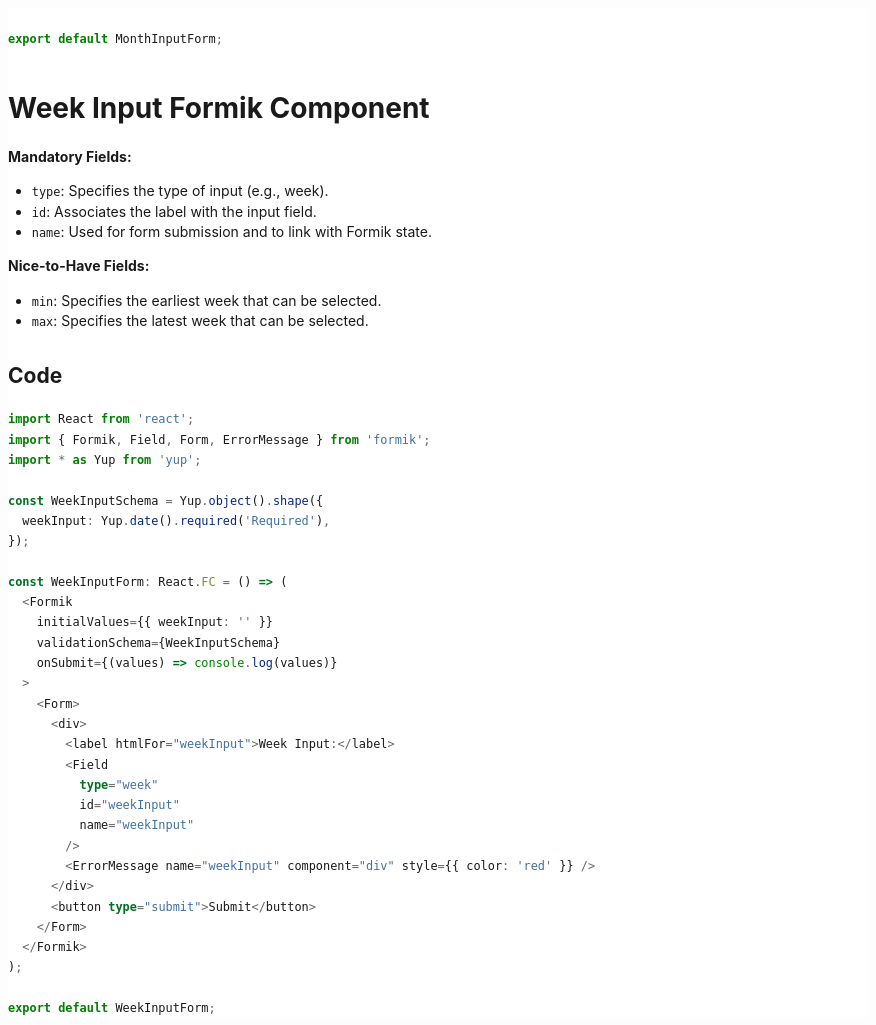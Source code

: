 ```typescript

export default MonthInputForm;
```



# Week Input Formik Component

**Mandatory Fields:**
- `type`: Specifies the type of input (e.g., week).
- `id`: Associates the label with the input field.
- `name`: Used for form submission and to link with Formik state.

**Nice-to-Have Fields:**
- `min`: Specifies the earliest week that can be selected.
- `max`: Specifies the latest week that can be selected.

## Code

```typescript
import React from 'react';
import { Formik, Field, Form, ErrorMessage } from 'formik';
import * as Yup from 'yup';

const WeekInputSchema = Yup.object().shape({
  weekInput: Yup.date().required('Required'),
});

const WeekInputForm: React.FC = () => (
  <Formik
    initialValues={{ weekInput: '' }}
    validationSchema={WeekInputSchema}
    onSubmit={(values) => console.log(values)}
  >
    <Form>
      <div>
        <label htmlFor="weekInput">Week Input:</label>
        <Field
          type="week"
          id="weekInput"
          name="weekInput"
        />
        <ErrorMessage name="weekInput" component="div" style={{ color: 'red' }} />
      </div>
      <button type="submit">Submit</button>
    </Form>
  </Formik>
);

export default WeekInputForm;
```
